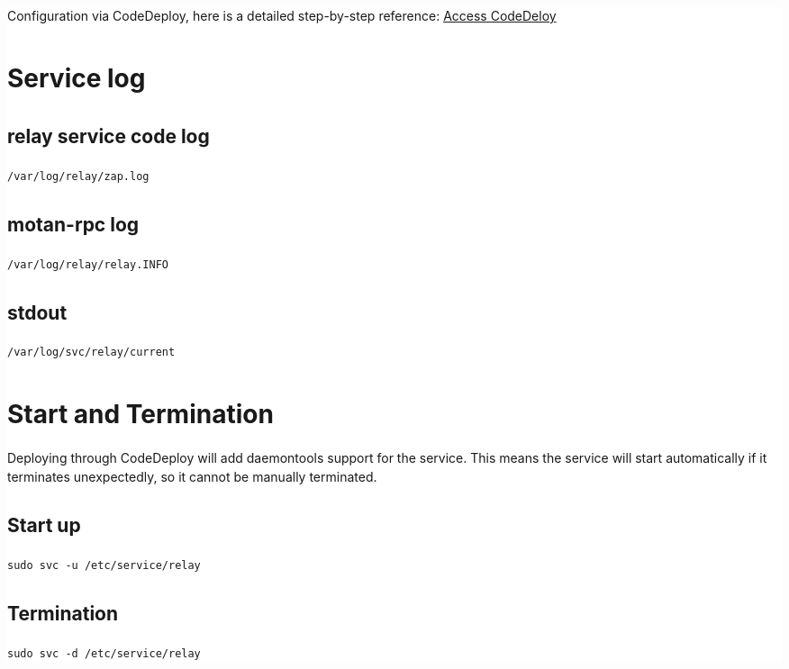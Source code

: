 Configuration via CodeDeploy, here is a detailed step-by-step reference: [Access CodeDeloy](https://github.com/Loopring/relay-cluster/wiki/%E6%8E%A5%E5%85%A5CodeDeloy)

# Service log
## relay service code log
`/var/log/relay/zap.log`
## motan-rpc log
`/var/log/relay/relay.INFO`
## stdout
`/var/log/svc/relay/current`

# Start and Termination
Deploying through CodeDeploy will add daemontools support for the service. This means the service will start automatically if it terminates unexpectedly, so it cannot be manually terminated.
## Start up
`sudo svc -u /etc/service/relay`
## Termination
`sudo svc -d /etc/service/relay`
